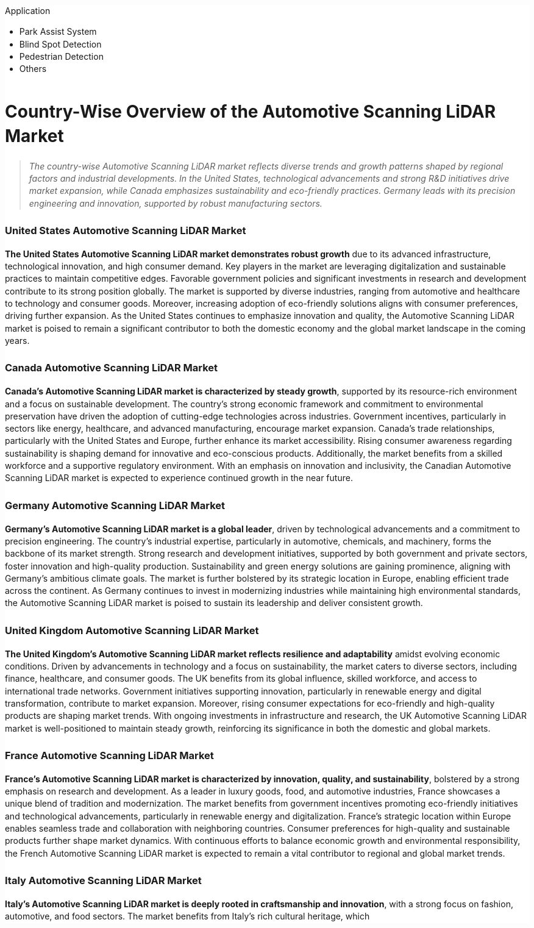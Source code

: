 Application</h3><ul><li>Park Assist System</li><li>Blind Spot Detection</li><li>Pedestrian Detection</li><li>Others</li></ul><h1><span class="">Country-Wise Overview of the Automotive Scanning LiDAR Market<br /></span></h1><blockquote><p><em><span class="">The country-wise Automotive Scanning LiDAR market reflects diverse trends and growth patterns shaped by regional factors and industrial developments. In the United States, technological advancements and strong R&amp;D initiatives drive market expansion, while Canada emphasizes sustainability and eco-friendly practices. Germany leads with its precision engineering and innovation, supported by robust manufacturing sectors.</span></em></p></blockquote><h3><strong>United States Automotive Scanning LiDAR Market</strong></h3><p><strong>The United States Automotive Scanning LiDAR market demonstrates robust growth</strong> due to its advanced infrastructure, technological innovation, and high consumer demand. Key players in the market are leveraging digitalization and sustainable practices to maintain competitive edges. Favorable government policies and significant investments in research and development contribute to its strong position globally. The market is supported by diverse industries, ranging from automotive and healthcare to technology and consumer goods. Moreover, increasing adoption of eco-friendly solutions aligns with consumer preferences, driving further expansion. As the United States continues to emphasize innovation and quality, the Automotive Scanning LiDAR market is poised to remain a significant contributor to both the domestic economy and the global market landscape in the coming years.</p><h3><strong>Canada Automotive Scanning LiDAR Market</strong></h3><p><strong>Canada&rsquo;s Automotive Scanning LiDAR market is characterized by steady growth</strong>, supported by its resource-rich environment and a focus on sustainable development. The country&rsquo;s strong economic framework and commitment to environmental preservation have driven the adoption of cutting-edge technologies across industries. Government incentives, particularly in sectors like energy, healthcare, and advanced manufacturing, encourage market expansion. Canada&rsquo;s trade relationships, particularly with the United States and Europe, further enhance its market accessibility. Rising consumer awareness regarding sustainability is shaping demand for innovative and eco-conscious products. Additionally, the market benefits from a skilled workforce and a supportive regulatory environment. With an emphasis on innovation and inclusivity, the Canadian Automotive Scanning LiDAR market is expected to experience continued growth in the near future.</p><h3><strong>Germany Automotive Scanning LiDAR Market</strong></h3><p><strong>Germany&rsquo;s Automotive Scanning LiDAR market is a global leader</strong>, driven by technological advancements and a commitment to precision engineering. The country&rsquo;s industrial expertise, particularly in automotive, chemicals, and machinery, forms the backbone of its market strength. Strong research and development initiatives, supported by both government and private sectors, foster innovation and high-quality production. Sustainability and green energy solutions are gaining prominence, aligning with Germany&rsquo;s ambitious climate goals. The market is further bolstered by its strategic location in Europe, enabling efficient trade across the continent. As Germany continues to invest in modernizing industries while maintaining high environmental standards, the Automotive Scanning LiDAR market is poised to sustain its leadership and deliver consistent growth.</p><h3><strong>United Kingdom Automotive Scanning LiDAR Market</strong></h3><p><strong>The United Kingdom&rsquo;s Automotive Scanning LiDAR market reflects resilience and adaptability</strong> amidst evolving economic conditions. Driven by advancements in technology and a focus on sustainability, the market caters to diverse sectors, including finance, healthcare, and consumer goods. The UK benefits from its global influence, skilled workforce, and access to international trade networks. Government initiatives supporting innovation, particularly in renewable energy and digital transformation, contribute to market expansion. Moreover, rising consumer expectations for eco-friendly and high-quality products are shaping market trends. With ongoing investments in infrastructure and research, the UK Automotive Scanning LiDAR market is well-positioned to maintain steady growth, reinforcing its significance in both the domestic and global markets.</p><h3><strong>France Automotive Scanning LiDAR Market</strong></h3><p><strong>France&rsquo;s Automotive Scanning LiDAR market is characterized by innovation, quality, and sustainability</strong>, bolstered by a strong emphasis on research and development. As a leader in luxury goods, food, and automotive industries, France showcases a unique blend of tradition and modernization. The market benefits from government incentives promoting eco-friendly initiatives and technological advancements, particularly in renewable energy and digitalization. France&rsquo;s strategic location within Europe enables seamless trade and collaboration with neighboring countries. Consumer preferences for high-quality and sustainable products further shape market dynamics. With continuous efforts to balance economic growth and environmental responsibility, the French Automotive Scanning LiDAR market is expected to remain a vital contributor to regional and global market trends.</p><h3><strong>Italy Automotive Scanning LiDAR Market</strong></h3><p><strong>Italy&rsquo;s Automotive Scanning LiDAR market is deeply rooted in craftsmanship and innovation</strong>, with a strong focus on fashion, automotive, and food sectors. The market benefits from Italy&rsquo;s rich cultural heritage, which